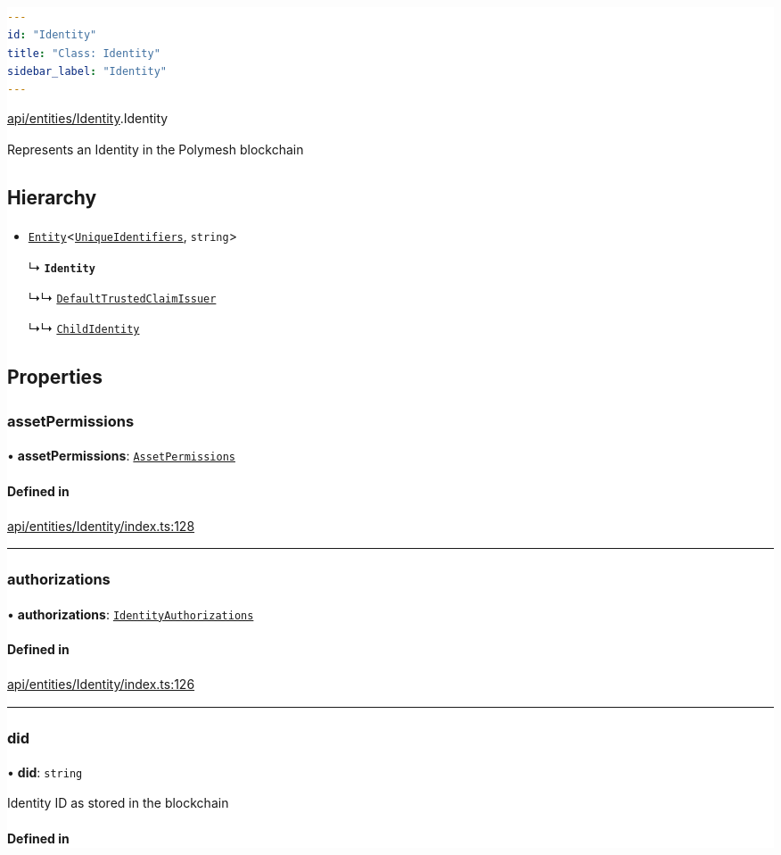 ```yaml
---
id: "Identity"
title: "Class: Identity"
sidebar_label: "Identity"
---
```


[api/entities/Identity](../../../../modules/API/Entities/Identity/Identity.md).Identity

Represents an Identity in the Polymesh blockchain

## Hierarchy

- [`Entity`](../Entity/Entity.md)\<[`UniqueIdentifiers`](../../../../interfaces/API/Entities/Identity/UniqueIdentifiers/UniqueIdentifiers.md), `string`\>

  ↳ **`Identity`**

  ↳↳ [`DefaultTrustedClaimIssuer`](../DefaultTrustedClaimIssuer/DefaultTrustedClaimIssuer.md)

  ↳↳ [`ChildIdentity`](ChildIdentity/ChildIdentity.md)

## Properties

### assetPermissions

• **assetPermissions**: [`AssetPermissions`](AssetPermissions/AssetPermissions.md)

#### Defined in

[api/entities/Identity/index.ts:128](https://github.com/PolymeshAssociation/polymesh-sdk/blob/8a9e72221/src/api/entities/Identity/index.ts#L128)

___

### authorizations

• **authorizations**: [`IdentityAuthorizations`](IdentityAuthorizations/IdentityAuthorizations.md)

#### Defined in

[api/entities/Identity/index.ts:126](https://github.com/PolymeshAssociation/polymesh-sdk/blob/8a9e72221/src/api/entities/Identity/index.ts#L126)

___

### did

• **did**: `string`

Identity ID as stored in the blockchain

#### Defined in
